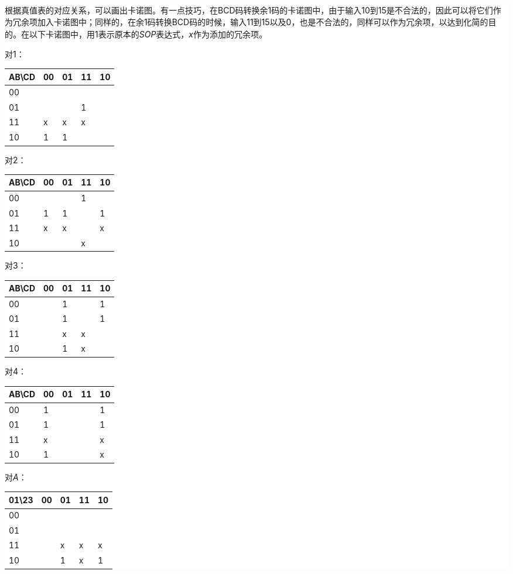 ​		根据真值表的对应关系，可以画出卡诺图。有一点技巧，在BCD码转换余1码的卡诺图中，由于输入$10$到$15$是不合法的，因此可以将它们作为冗余项加入卡诺图中；同样的，在余1码转换BCD码的时候，输入$11$到$15$以及$0$，也是不合法的，同样可以作为冗余项，以达到化简的目的。在以下卡诺图中，用$1$表示原本的$SOP$表达式，$x$作为添加的冗余项。

对$1$：

| AB\CD | 00   | 01   | 11   | 10   |
| ----- | ---- | ---- | ---- | ---- |
| 00    |      |      |      |      |
| 01    |      |      | 1    |      |
| 11    | x    | x    | x    |      |
| 10    | 1    | 1    |      |      |

对$2$：

| AB\CD | 00   | 01   | 11   | 10   |
| ----- | ---- | ---- | ---- | ---- |
| 00    |      |      | 1    |      |
| 01    | 1    | 1    |      | 1    |
| 11    | x    | x    |      | x    |
| 10    |      |      | x    |      |

对$3$：

| AB\CD | 00   | 01   | 11   | 10   |
| ----- | ---- | ---- | ---- | ---- |
| 00    |      | 1    |      | 1    |
| 01    |      | 1    |      | 1    |
| 11    |      | x    | x    |      |
| 10    |      | 1    | x    |      |

对$4$：

| AB\CD | 00   | 01   | 11   | 10   |
| ----- | ---- | ---- | ---- | ---- |
| 00    | 1    |      |      | 1    |
| 01    | 1    |      |      | 1    |
| 11    | x    |      |      | x    |
| 10    | 1    |      |      | x    |

对$A$：

| 01\23 | 00   | 01   | 11   | 10   |
| ----- | ---- | ---- | ---- | ---- |
| 00    |      |      |      |      |
| 01    |      |      |      |      |
| 11    |      | x    | x    | x    |
| 10    |      | 1    | x    | 1    |
